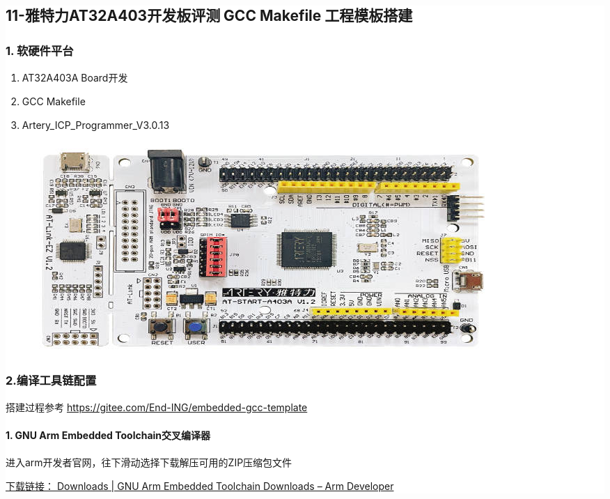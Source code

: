 ##  11-雅特力AT32A403开发板评测 GCC Makefile 工程模板搭建

### 1. 软硬件平台

1. AT32A403A Board开发

2. GCC Makefile 

3. Artery_ICP_Programmer_V3.0.13

   ![](pic/at-02-01.jpg)

### 2.编译工具链配置

搭建过程参考 https://gitee.com/End-ING/embedded-gcc-template

#### 1. GNU Arm Embedded Toolchain交叉编译器

进入arm开发者官网，往下滑动选择下载解压可用的ZIP压缩包文件

[下载链接： Downloads | GNU Arm Embedded Toolchain Downloads – Arm Developer](https://gitee.com/link?target=https%3A%2F%2Fdeveloper.arm.com%2Ftools-and-software%2Fopen-source-software%2Fdeveloper-tools%2Fgnu-toolchain%2Fgnu-rm%2Fdownloads)
